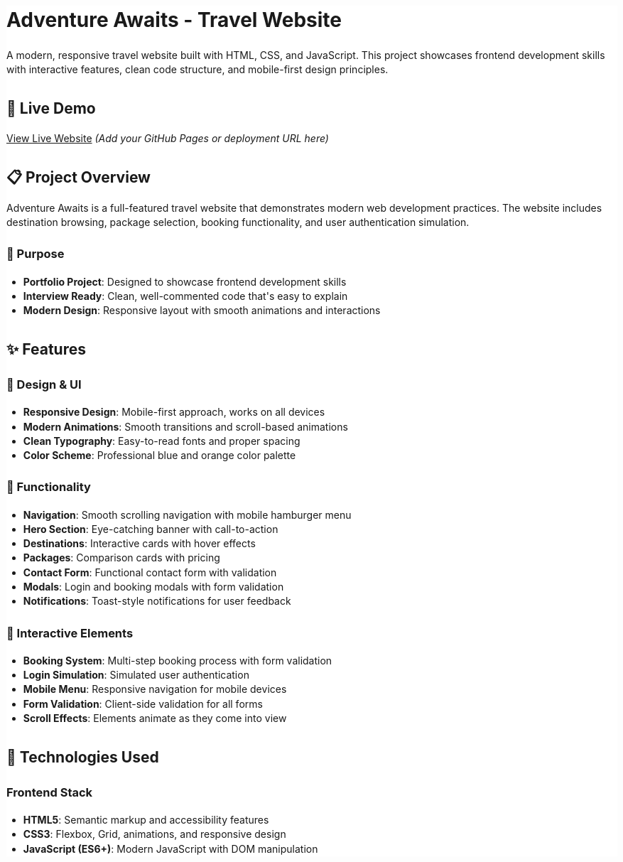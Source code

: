 # Adventure Awaits - Travel Website

A modern, responsive travel website built with HTML, CSS, and JavaScript. This project showcases frontend development skills with interactive features, clean code structure, and mobile-first design principles.

## 🌟 Live Demo

[View Live Website](#) *(Add your GitHub Pages or deployment URL here)*

## 📋 Project Overview

Adventure Awaits is a full-featured travel website that demonstrates modern web development practices. The website includes destination browsing, package selection, booking functionality, and user authentication simulation.

### 🎯 Purpose
- **Portfolio Project**: Designed to showcase frontend development skills
- **Interview Ready**: Clean, well-commented code that's easy to explain
- **Modern Design**: Responsive layout with smooth animations and interactions

## ✨ Features

### 🎨 Design & UI
- **Responsive Design**: Mobile-first approach, works on all devices
- **Modern Animations**: Smooth transitions and scroll-based animations
- **Clean Typography**: Easy-to-read fonts and proper spacing
- **Color Scheme**: Professional blue and orange color palette

### 🔧 Functionality
- **Navigation**: Smooth scrolling navigation with mobile hamburger menu
- **Hero Section**: Eye-catching banner with call-to-action
- **Destinations**: Interactive cards with hover effects
- **Packages**: Comparison cards with pricing
- **Contact Form**: Functional contact form with validation
- **Modals**: Login and booking modals with form validation
- **Notifications**: Toast-style notifications for user feedback

### 📱 Interactive Elements
- **Booking System**: Multi-step booking process with form validation
- **Login Simulation**: Simulated user authentication
- **Mobile Menu**: Responsive navigation for mobile devices
- **Form Validation**: Client-side validation for all forms
- **Scroll Effects**: Elements animate as they come into view

## 🚀 Technologies Used

### Frontend Stack
- **HTML5**: Semantic markup and accessibility features
- **CSS3**: Flexbox, Grid, animations, and responsive design
- **JavaScript (ES6+)**: Modern JavaScript with DOM manipulation
